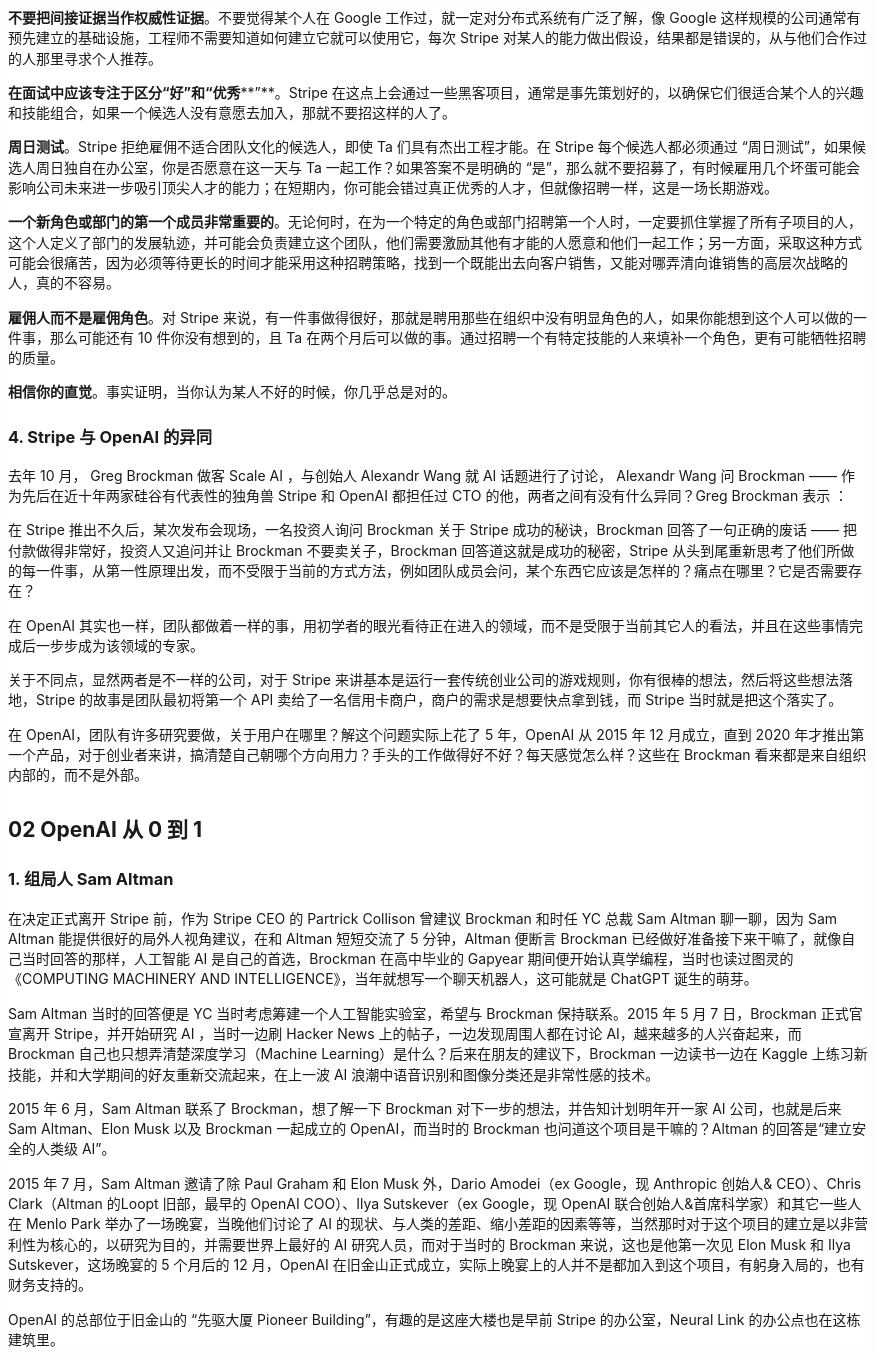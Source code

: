 **不要把间接证据当作权威性证据**。不要觉得某个人在 Google 工作过，就一定对分布式系统有广泛了解，像 Google 这样规模的公司通常有预先建立的基础设施，工程师不需要知道如何建立它就可以使用它，每次 Stripe 对某人的能力做出假设，结果都是错误的，从与他们合作过的人那里寻求个人推荐。

**在面试中应该专注于区分“好”和“优秀****”**。Stripe 在这点上会通过一些黑客项目，通常是事先策划好的，以确保它们很适合某个人的兴趣和技能组合，如果一个候选人没有意愿去加入，那就不要招这样的人了。

**周日测试**。Stripe 拒绝雇佣不适合团队文化的候选人，即使 Ta 们具有杰出工程才能。在 Stripe 每个候选人都必须通过 “周日测试”，如果候选人周日独自在办公室，你是否愿意在这一天与 Ta 一起工作？如果答案不是明确的 “是”，那么就不要招募了，有时候雇用几个坏蛋可能会影响公司未来进一步吸引顶尖人才的能力；在短期内，你可能会错过真正优秀的人才，但就像招聘一样，这是一场长期游戏。

**一个新角色或部门的第一个成员非常重要的**。无论何时，在为一个特定的角色或部门招聘第一个人时，一定要抓住掌握了所有子项目的人，这个人定义了部门的发展轨迹，并可能会负责建立这个团队，他们需要激励其他有才能的人愿意和他们一起工作；另一方面，采取这种方式可能会很痛苦，因为必须等待更长的时间才能采用这种招聘策略，找到一个既能出去向客户销售，又能对哪弄清向谁销售的高层次战略的人，真的不容易。

**雇佣人而不是雇佣角色**。对 Stripe 来说，有一件事做得很好，那就是聘用那些在组织中没有明显角色的人，如果你能想到这个人可以做的一件事，那么可能还有 10 件你没有想到的，且 Ta 在两个月后可以做的事。通过招聘一个有特定技能的人来填补一个角色，更有可能牺牲招聘的质量。

**相信你的直觉**。事实证明，当你认为某人不好的时候，你几乎总是对的。

### 4\. Stripe 与 OpenAI 的异同

去年 10 月， Greg Brockman 做客 Scale AI ，与创始人 Alexandr Wang 就 AI 话题进行了讨论， Alexandr Wang 问 Brockman —— 作为先后在近十年两家硅谷有代表性的独角兽 Stripe 和 OpenAI 都担任过 CTO 的他，两者之间有没有什么异同？Greg Brockman 表示 ：

在 Stripe 推出不久后，某次发布会现场，一名投资人询问 Brockman 关于 Stripe 成功的秘诀，Brockman 回答了一句正确的废话 —— 把付款做得非常好，投资人又追问并让 Brockman 不要卖关子，Brockman 回答道这就是成功的秘密，Stripe 从头到尾重新思考了他们所做的每一件事，从第一性原理出发，而不受限于当前的方式方法，例如团队成员会问，某个东西它应该是怎样的？痛点在哪里？它是否需要存在？

在 OpenAI 其实也一样，团队都做着一样的事，用初学者的眼光看待正在进入的领域，而不是受限于当前其它人的看法，并且在这些事情完成后一步步成为该领域的专家。

关于不同点，显然两者是不一样的公司，对于 Stripe 来讲基本是运行一套传统创业公司的游戏规则，你有很棒的想法，然后将这些想法落地，Stripe 的故事是团队最初将第一个 API 卖给了一名信用卡商户，商户的需求是想要快点拿到钱，而 Stripe 当时就是把这个落实了。

在 OpenAI，团队有许多研究要做，关于用户在哪里？解这个问题实际上花了 5 年，OpenAI 从 2015 年 12 月成立，直到 2020 年才推出第一个产品，对于创业者来讲，搞清楚自己朝哪个方向用力？手头的工作做得好不好？每天感觉怎么样？这些在 Brockman 看来都是来自组织内部的，而不是外部。

## 02 OpenAI 从 0 到 1

### 1\. 组局人 Sam Altman

在决定正式离开 Stripe 前，作为 Stripe CEO 的 Partrick Collison 曾建议 Brockman 和时任 YC 总裁 Sam Altman 聊一聊，因为 Sam Altman 能提供很好的局外人视角建议，在和 Altman 短短交流了 5 分钟，Altman 便断言 Brockman 已经做好准备接下来干嘛了，就像自己当时回答的那样，人工智能 AI 是自己的首选，Brockman 在高中毕业的 Gapyear 期间便开始认真学编程，当时也读过图灵的《COMPUTING MACHINERY AND INTELLIGENCE》，当年就想写一个聊天机器人，这可能就是 ChatGPT 诞生的萌芽。

Sam Altman 当时的回答便是 YC 当时考虑筹建一个人工智能实验室，希望与 Brockman 保持联系。2015 年 5 月 7 日，Brockman 正式官宣离开 Stripe，并开始研究 AI ，当时一边刷 Hacker News 上的帖子，一边发现周围人都在讨论 AI，越来越多的人兴奋起来，而 Brockman 自己也只想弄清楚深度学习（Machine Learning）是什么？后来在朋友的建议下，Brockman 一边读书一边在 Kaggle 上练习新技能，并和大学期间的好友重新交流起来，在上一波 AI 浪潮中语音识别和图像分类还是非常性感的技术。

2015 年 6 月，Sam Altman 联系了 Brockman，想了解一下 Brockman 对下一步的想法，并告知计划明年开一家 AI 公司，也就是后来 Sam Altman、Elon Musk 以及 Brockman 一起成立的 OpenAI，而当时的 Brockman 也问道这个项目是干嘛的？Altman 的回答是“建立安全的人类级 AI”。

2015 年 7 月，Sam Altman 邀请了除 Paul Graham 和 Elon Musk 外，Dario Amodei（ex Google，现 Anthropic 创始人& CEO）、Chris Clark（Altman 的Loopt 旧部，最早的 OpenAI COO）、Ilya Sutskever（ex Google，现 OpenAI 联合创始人&首席科学家）和其它一些人在 Menlo Park 举办了一场晚宴，当晚他们讨论了 AI 的现状、与人类的差距、缩小差距的因素等等，当然那时对于这个项目的建立是以非营利性为核心的，以研究为目的，并需要世界上最好的 AI 研究人员，而对于当时的 Brockman 来说，这也是他第一次见 Elon Musk 和 Ilya Sutskever，这场晚宴的 5 个月后的 12 月，OpenAI 在旧金山正式成立，实际上晚宴上的人并不是都加入到这个项目，有躬身入局的，也有财务支持的。

OpenAI 的总部位于旧金山的 “先驱大厦 Pioneer Building”，有趣的是这座大楼也是早前 Stripe 的办公室，Neural Link 的办公点也在这栋建筑里。
